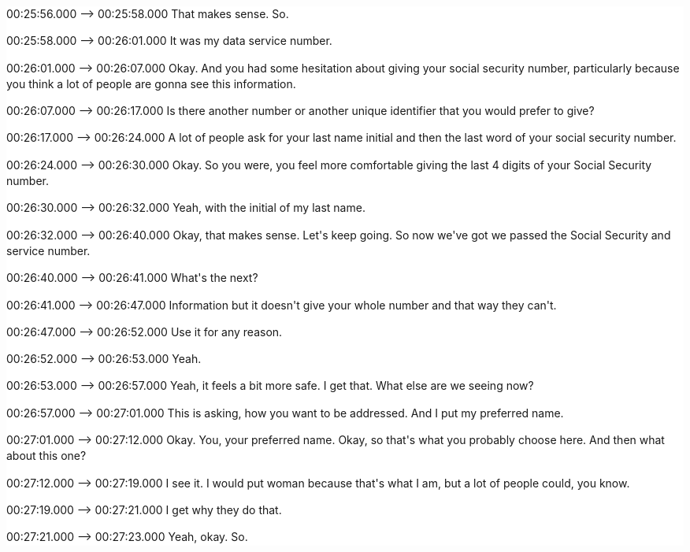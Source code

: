 00:25:56.000 --> 00:25:58.000
That makes sense. So.

00:25:58.000 --> 00:26:01.000
It was my data service number.

00:26:01.000 --> 00:26:07.000
Okay. And you had some hesitation about giving your social security number, particularly because you think a lot of people are gonna see this information.

00:26:07.000 --> 00:26:17.000
Is there another number or another unique identifier that you would prefer to give?

00:26:17.000 --> 00:26:24.000
A lot of people ask for your last name initial and then the last word of your social security number.

00:26:24.000 --> 00:26:30.000
Okay. So you were, you feel more comfortable giving the last 4 digits of your Social Security number.

00:26:30.000 --> 00:26:32.000
Yeah, with the initial of my last name.

00:26:32.000 --> 00:26:40.000
Okay, that makes sense. Let's keep going. So now we've got we passed the Social Security and service number.

00:26:40.000 --> 00:26:41.000
What's the next?

00:26:41.000 --> 00:26:47.000
Information but it doesn't give your whole number and that way they can't.

00:26:47.000 --> 00:26:52.000
Use it for any reason.

00:26:52.000 --> 00:26:53.000
Yeah.

00:26:53.000 --> 00:26:57.000
Yeah, it feels a bit more safe. I get that. What else are we seeing now?

00:26:57.000 --> 00:27:01.000
This is asking, how you want to be addressed. And I put my preferred name.

00:27:01.000 --> 00:27:12.000
Okay. You, your preferred name. Okay, so that's what you probably choose here. And then what about this one?

00:27:12.000 --> 00:27:19.000
I see it. I would put woman because that's what I am, but a lot of people could, you know.

00:27:19.000 --> 00:27:21.000
I get why they do that.

00:27:21.000 --> 00:27:23.000
Yeah, okay. So.

